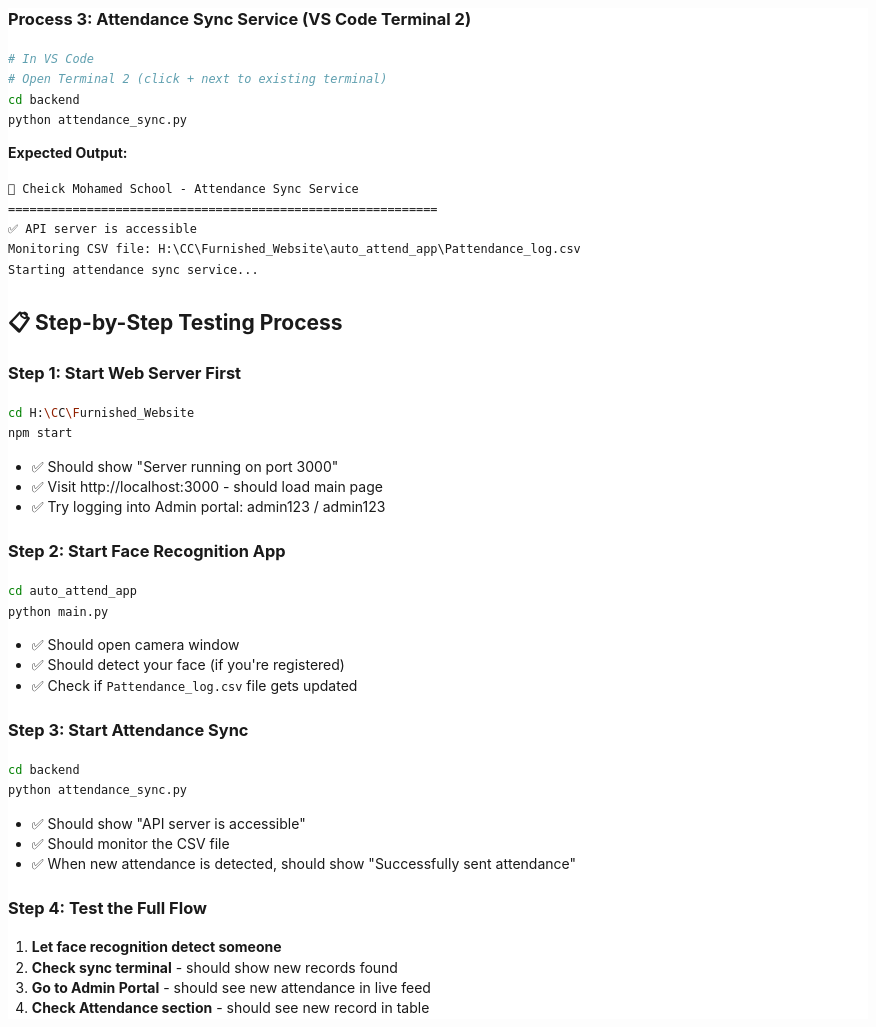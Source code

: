 ### Process 3: Attendance Sync Service (VS Code Terminal 2)
```bash
# In VS Code
# Open Terminal 2 (click + next to existing terminal)
cd backend
python attendance_sync.py
```
**Expected Output:**
```
🏫 Cheick Mohamed School - Attendance Sync Service
============================================================
✅ API server is accessible
Monitoring CSV file: H:\CC\Furnished_Website\auto_attend_app\Pattendance_log.csv
Starting attendance sync service...
```

## 📋 **Step-by-Step Testing Process**

### Step 1: Start Web Server First
```bash
cd H:\CC\Furnished_Website
npm start
```
- ✅ Should show "Server running on port 3000"
- ✅ Visit http://localhost:3000 - should load main page
- ✅ Try logging into Admin portal: admin123 / admin123

### Step 2: Start Face Recognition App
```bash
cd auto_attend_app
python main.py
```
- ✅ Should open camera window
- ✅ Should detect your face (if you're registered)
- ✅ Check if `Pattendance_log.csv` file gets updated

### Step 3: Start Attendance Sync
```bash
cd backend
python attendance_sync.py
```
- ✅ Should show "API server is accessible"
- ✅ Should monitor the CSV file
- ✅ When new attendance is detected, should show "Successfully sent attendance"

### Step 4: Test the Full Flow
1. **Let face recognition detect someone**
2. **Check sync terminal** - should show new records found
3. **Go to Admin Portal** - should see new attendance in live feed
4. **Check Attendance section** - should see new record in table
